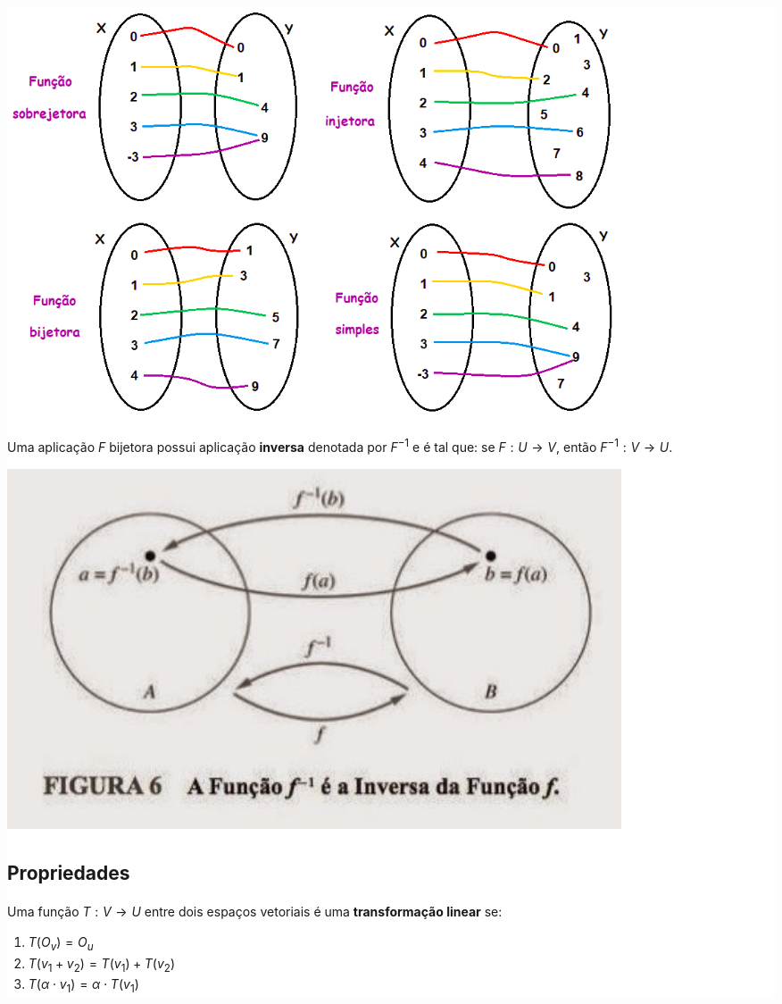 <img src="../../Screenshots/MAA110_9-4.png" width="80%" height="80%"/>

Uma aplicação $F$ bijetora possui aplicação **inversa** denotada por $F^{-1}$ e é tal que: se $F: U \rightarrow V$, então $F^{-1}: V \rightarrow U$.

<img src="../../Screenshots/MAA110_9-5.png" width="80%" height="80%"/>

## Propriedades
Uma função $T: V \rightarrow U$ entre dois espaços vetoriais é uma **transformação linear** se:
1. $T(O_v) = O_u$
2. $T(v_1+v_2)=T(v_1)+T(v_2)$
3. $T(\alpha \cdot v_1) = \alpha \cdot T(v_1)$
